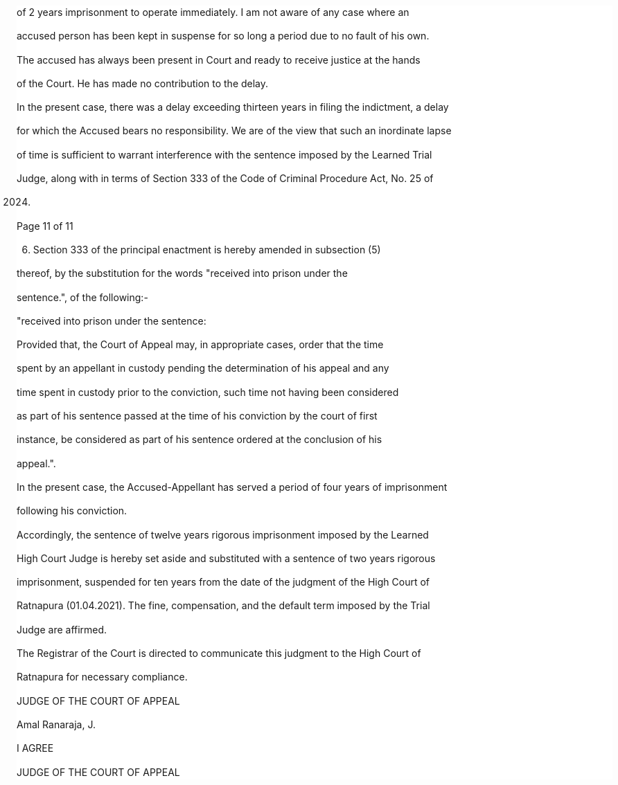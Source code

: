 of 2 years imprisonment to operate immediately. I am not aware of any case where an

accused person has been kept in suspense for so long a period due to no fault of his own.

The accused has always been present in Court and ready to receive justice at the hands

of the Court. He has made no contribution to the delay.

In the present case, there was a delay exceeding thirteen years in filing the indictment, a delay

for which the Accused bears no responsibility. We are of the view that such an inordinate lapse

of time is sufficient to warrant interference with the sentence imposed by the Learned Trial

Judge, along with in terms of Section 333 of the Code of Criminal Procedure Act, No. 25 of

2024.

Page 11 of 11

6. Section 333 of the principal enactment is hereby amended in subsection (5)

thereof, by the substitution for the words "received into prison under the

sentence.", of the following:-

"received into prison under the sentence:

Provided that, the Court of Appeal may, in appropriate cases, order that the time

spent by an appellant in custody pending the determination of his appeal and any

time spent in custody prior to the conviction, such time not having been considered

as part of his sentence passed at the time of his conviction by the court of first

instance, be considered as part of his sentence ordered at the conclusion of his

appeal.".

In the present case, the Accused-Appellant has served a period of four years of imprisonment

following his conviction.

Accordingly, the sentence of twelve years rigorous imprisonment imposed by the Learned

High Court Judge is hereby set aside and substituted with a sentence of two years rigorous

imprisonment, suspended for ten years from the date of the judgment of the High Court of

Ratnapura (01.04.2021). The fine, compensation, and the default term imposed by the Trial

Judge are affirmed.

The Registrar of the Court is directed to communicate this judgment to the High Court of

Ratnapura for necessary compliance.

JUDGE OF THE COURT OF APPEAL

Amal Ranaraja, J.

I AGREE

JUDGE OF THE COURT OF APPEAL